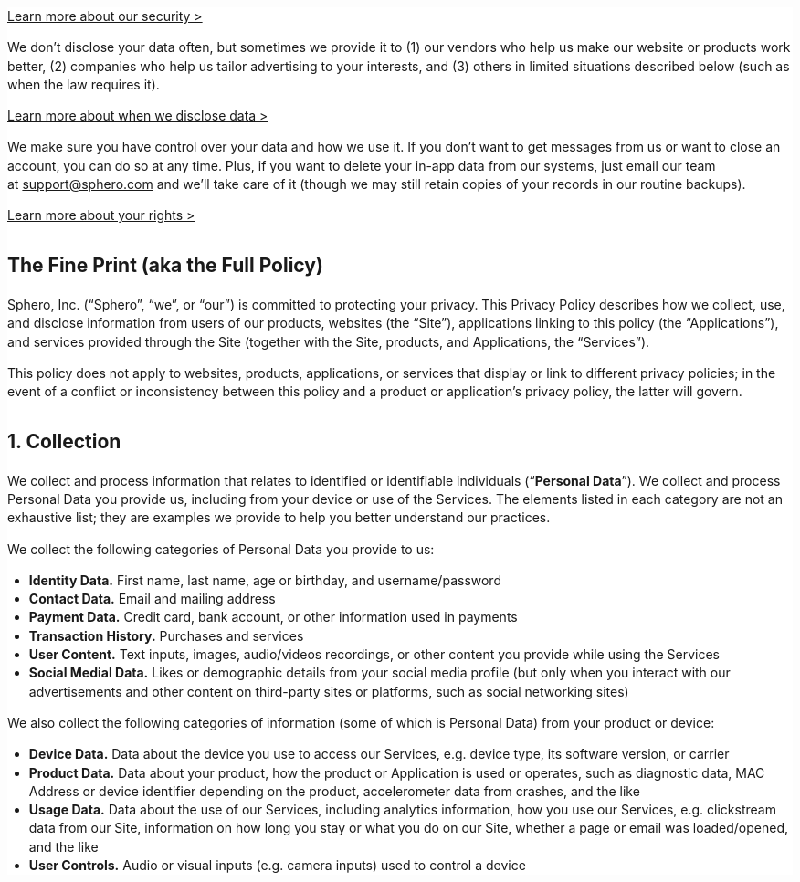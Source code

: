 [Learn more about our security >](https://www.sphero.com/pages/privacy#security)

We don’t disclose your data often, but sometimes we provide it to (1) our vendors who help us make our website or products work better, (2) companies who help us tailor advertising to your interests, and (3) others in limited situations described below (such as when the law requires it). 

[Learn more about when we disclose data >](https://www.sphero.com/pages/privacy#datawecollect)

We make sure you have control over your data and how we use it. If you don’t want to get messages from us or want to close an account, you can do so at any time. Plus, if you want to delete your in-app data from our systems, just email our team at [support@sphero.com](mailto:support@sphero.com) and we’ll take care of it (though we may still retain copies of your records in our routine backups). 

[Learn more about your rights >](https://www.sphero.com/pages/privacy#datawecollect)

**The Fine Print (aka the Full Policy)**
----------------------------------------

Sphero, Inc. (“Sphero”, “we”, or “our”) is committed to protecting your privacy. This Privacy Policy describes how we collect, use, and disclose information from users of our products, websites (the “Site”), applications linking to this policy (the “Applications”), and services provided through the Site (together with the Site, products, and Applications, the “Services”).

This policy does not apply to websites, products, applications, or services that display or link to different privacy policies; in the event of a conflict or inconsistency between this policy and a product or application’s privacy policy, the latter will govern.

**1\. Collection**
------------------

We collect and process information that relates to identified or identifiable individuals (“**Personal Data**”). We collect and process Personal Data you provide us, including from your device or use of the Services. The elements listed in each category are not an exhaustive list; they are examples we provide to help you better understand our practices.

We collect the following categories of Personal Data you provide to us:

* **Identity Data.** First name, last name, age or birthday, and username/password
* **Contact Data.** Email and mailing address
* **Payment Data.** Credit card, bank account, or other information used in payments
* **Transaction History.** Purchases and services
* **User Content.** Text inputs, images, audio/videos recordings, or other content you provide while using the Services
* **Social Medial Data.** Likes or demographic details from your social media profile (but only when you interact with our advertisements and other content on third-party sites or platforms, such as social networking sites)

We also collect the following categories of information (some of which is Personal Data) from your product or device:

* **Device Data.** Data about the device you use to access our Services, e.g. device type, its software version, or carrier
* **Product Data.** Data about your product, how the product or Application is used or operates, such as diagnostic data, MAC Address or device identifier depending on the product, accelerometer data from crashes, and the like
* **Usage Data.** Data about the use of our Services, including analytics information, how you use our Services, e.g. clickstream data from our Site, information on how long you stay or what you do on our Site, whether a page or email was loaded/opened, and the like
* **User Controls.** Audio or visual inputs (e.g. camera inputs) used to control a device
